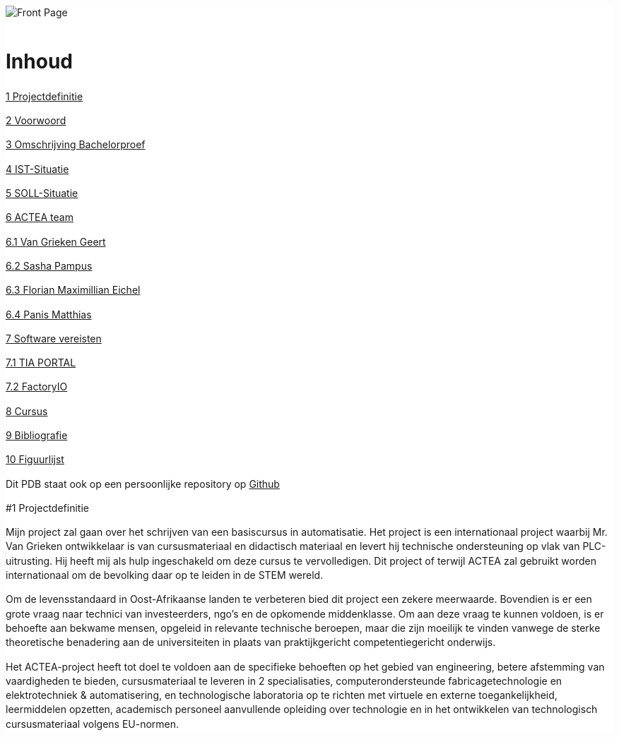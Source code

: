 ![Front Page ](../PDB/blob/master/Images/FrontPage.jpg)

# Inhoud

[1	Projectdefinitie	](#1-projectdefinitie)

[2	Voorwoord	](#2-voorwoord)

[3	Omschrijving Bachelorproef	](#3-omschrijving-bachelorproef)

[4	IST-Situatie	](#4-ist-situatie)

[5	SOLL-Situatie	](#5-soll-situatie)

[6	ACTEA team ](#6-actea-team)

 [6.1	Van Grieken Geert ](#6-1-van-grieken-geert)

 [6.2	Sasha Pampus ](#6-2-sasha-pampus)

 [6.3	Florian Maximillian Eichel ](#6.3)

 [6.4	Panis Matthias ](#6.4)

[7	Software vereisten	](#7-software-vereisten)

 [7.1	TIA PORTAL	](#7-1-tia-poral)

 [7.2	FactoryIO	](#7-2-factoryio)

[8 Cursus](#8-cursus)

[9	Bibliografie	](#9-bibliografie)

[10	Figuurlijst	](#10-figuurlijst)

Dit PDB staat ook op een persoonlijke repository op [Github](https://github.com/Matthias-Panis/PDB/blob/master/PDB-PanisMatthias.md)


#1 Projectdefinitie

Mijn project zal gaan over het schrijven van een basiscursus in automatisatie.
Het project is een internationaal project waarbij Mr. Van Grieken ontwikkelaar
is van cursusmateriaal en didactisch materiaal en levert hij technische
ondersteuning op vlak van PLC-uitrusting. Hij heeft mij als hulp ingeschakeld om deze cursus te
vervolledigen. Dit project of terwijl ACTEA zal gebruikt worden internationaal
om de bevolking daar op te leiden in de STEM wereld.

Om de levensstandaard in Oost-Afrikaanse landen te verbeteren bied dit project
een zekere meerwaarde. Bovendien is er een grote vraag naar technici van
investeerders, ngo’s en de opkomende middenklasse. Om aan deze vraag te kunnen
voldoen, is er behoefte aan bekwame mensen, opgeleid in relevante technische
beroepen, maar die zijn moeilijk te vinden vanwege de sterke theoretische
benadering aan de universiteiten in plaats van praktijkgericht
competentiegericht onderwijs.

Het ACTEA-project heeft tot doel te voldoen aan de specifieke behoeften op het
gebied van engineering, betere afstemming van vaardigheden te bieden,
cursusmateriaal te leveren in 2 specialisaties, computerondersteunde
fabricagetechnologie en elektrotechniek & automatisering, en technologische
laboratoria op te richten met virtuele en externe toegankelijkheid, leermiddelen
opzetten, academisch personeel aanvullende opleiding over technologie en in het
ontwikkelen van technologisch cursusmateriaal volgens EU-normen.
